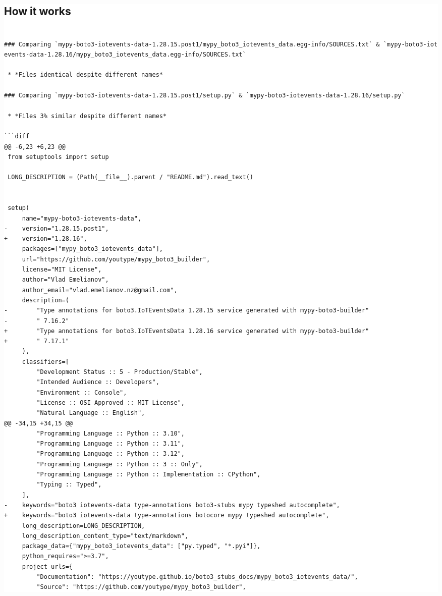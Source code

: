  ## How it works
```

### Comparing `mypy-boto3-iotevents-data-1.28.15.post1/mypy_boto3_iotevents_data.egg-info/SOURCES.txt` & `mypy-boto3-iotevents-data-1.28.16/mypy_boto3_iotevents_data.egg-info/SOURCES.txt`

 * *Files identical despite different names*

### Comparing `mypy-boto3-iotevents-data-1.28.15.post1/setup.py` & `mypy-boto3-iotevents-data-1.28.16/setup.py`

 * *Files 3% similar despite different names*

```diff
@@ -6,23 +6,23 @@
 from setuptools import setup
 
 LONG_DESCRIPTION = (Path(__file__).parent / "README.md").read_text()
 
 
 setup(
     name="mypy-boto3-iotevents-data",
-    version="1.28.15.post1",
+    version="1.28.16",
     packages=["mypy_boto3_iotevents_data"],
     url="https://github.com/youtype/mypy_boto3_builder",
     license="MIT License",
     author="Vlad Emelianov",
     author_email="vlad.emelianov.nz@gmail.com",
     description=(
-        "Type annotations for boto3.IoTEventsData 1.28.15 service generated with mypy-boto3-builder"
-        " 7.16.2"
+        "Type annotations for boto3.IoTEventsData 1.28.16 service generated with mypy-boto3-builder"
+        " 7.17.1"
     ),
     classifiers=[
         "Development Status :: 5 - Production/Stable",
         "Intended Audience :: Developers",
         "Environment :: Console",
         "License :: OSI Approved :: MIT License",
         "Natural Language :: English",
@@ -34,15 +34,15 @@
         "Programming Language :: Python :: 3.10",
         "Programming Language :: Python :: 3.11",
         "Programming Language :: Python :: 3.12",
         "Programming Language :: Python :: 3 :: Only",
         "Programming Language :: Python :: Implementation :: CPython",
         "Typing :: Typed",
     ],
-    keywords="boto3 iotevents-data type-annotations boto3-stubs mypy typeshed autocomplete",
+    keywords="boto3 iotevents-data type-annotations botocore mypy typeshed autocomplete",
     long_description=LONG_DESCRIPTION,
     long_description_content_type="text/markdown",
     package_data={"mypy_boto3_iotevents_data": ["py.typed", "*.pyi"]},
     python_requires=">=3.7",
     project_urls={
         "Documentation": "https://youtype.github.io/boto3_stubs_docs/mypy_boto3_iotevents_data/",
         "Source": "https://github.com/youtype/mypy_boto3_builder",
```

